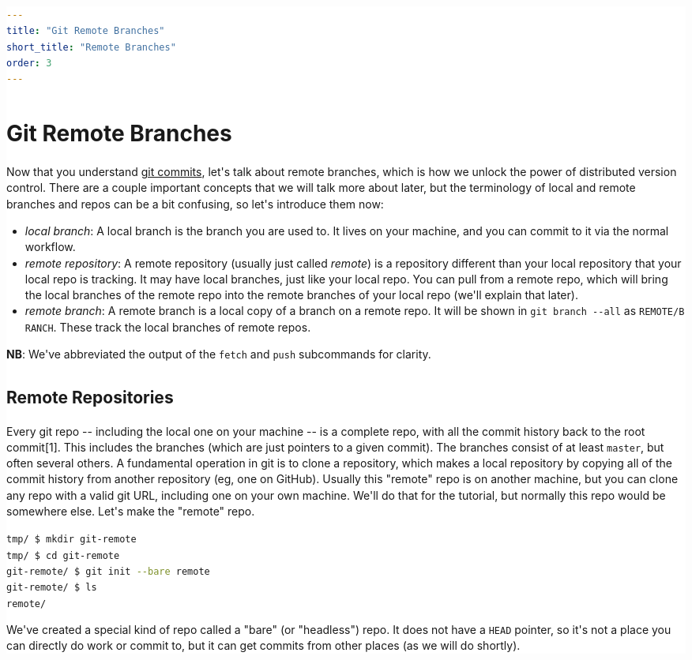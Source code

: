 ```yaml
---
title: "Git Remote Branches"
short_title: "Remote Branches"
order: 3
---
```


Git Remote Branches
===================
Now that you understand [git commits](git-dag.md), let's talk about remote
branches, which is how we unlock the power of distributed version control.
There are a couple important concepts that we will talk more about later,
but the terminology of local and remote branches and repos can be a bit
confusing, so let's introduce them now:

* _local branch_: A local branch is the branch you are used to.  It lives
  on your machine, and you can commit to it via the normal workflow.
* _remote repository_: A remote repository (usually just called _remote_) is a
  repository different than your local repository that your local repo is
  tracking.  It may have local branches, just like your local repo.  You can
  pull from a remote repo, which will bring the local branches of the remote
  repo into the remote branches of your local repo (we'll explain that later).
* _remote branch_: A remote branch is a local copy of a branch on a remote
  repo. It will be shown in `git branch --all` as `REMOTE/BRANCH`.  These
  track the local branches of remote repos.

**NB**: We've abbreviated the output of the `fetch` and `push` subcommands
for clarity.

Remote Repositories
-------------------

Every git repo -- including the local one on your machine -- is a complete
repo, with all the commit history back to the root commit[1].  This includes the
branches (which are just pointers to a given commit).  The branches consist
of at least `master`, but often several others.  A fundamental operation in
git is to clone a repository, which makes a local repository by copying all of
the commit history from another repository (eg, one on GitHub).  Usually this
"remote" repo is on another machine, but you can clone any repo with a valid
git URL, including one on your own machine.  We'll do that for the tutorial,
but normally this repo would be somewhere else.  Let's make the "remote" repo.

```sh
tmp/ $ mkdir git-remote
tmp/ $ cd git-remote
git-remote/ $ git init --bare remote
git-remote/ $ ls
remote/
```

We've created a special kind of repo called a "bare" (or "headless") repo.
It does not have a `HEAD` pointer, so it's not a place you can directly
do work or commit to, but it can get commits from other places (as we will
do shortly).
